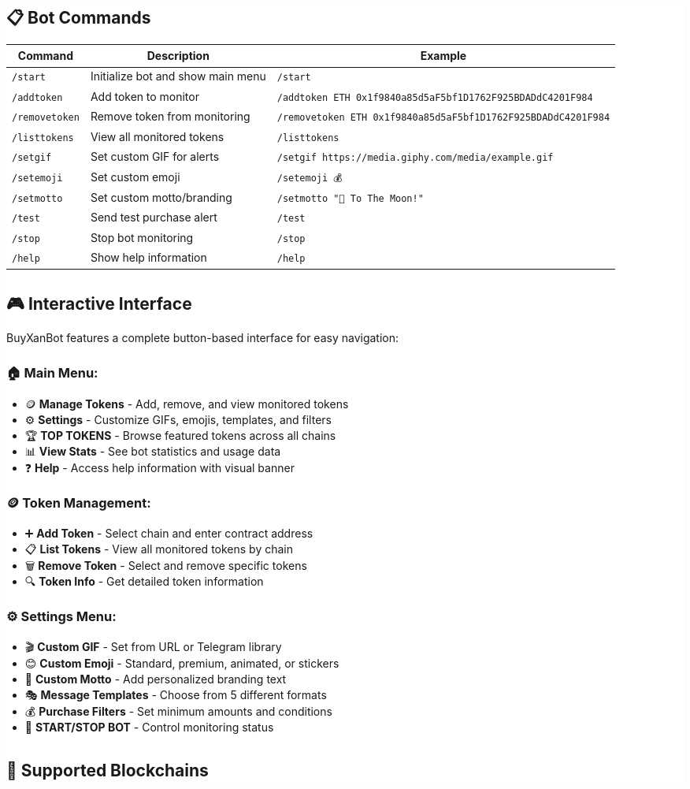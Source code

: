 ## 📋 Bot Commands

| Command | Description | Example |
|---------|-------------|---------|
| `/start` | Initialize bot and show main menu | `/start` |
| `/addtoken` | Add token to monitor | `/addtoken ETH 0x1f9840a85d5aF5bf1D1762F925BDADdC4201F984` |
| `/removetoken` | Remove token from monitoring | `/removetoken ETH 0x1f9840a85d5aF5bf1D1762F925BDADdC4201F984` |
| `/listtokens` | View all monitored tokens | `/listtokens` |
| `/setgif` | Set custom GIF for alerts | `/setgif https://media.giphy.com/media/example.gif` |
| `/setemoji` | Set custom emoji | `/setemoji 💰` |
| `/setmotto` | Set custom motto/branding | `/setmotto "🚀 To The Moon!"` |
| `/test` | Send test purchase alert | `/test` |
| `/stop` | Stop bot monitoring | `/stop` |
| `/help` | Show help information | `/help` |

## 🎮 Interactive Interface

BuyXanBot features a complete button-based interface for easy navigation:

### **🏠 Main Menu:**
- 🪙 **Manage Tokens** - Add, remove, and view monitored tokens
- ⚙️ **Settings** - Customize GIFs, emojis, templates, and filters
- 🏆 **TOP TOKENS** - Browse featured tokens across all chains
- 📊 **View Stats** - See bot statistics and usage data
- ❓ **Help** - Access help information with visual banner

### **🪙 Token Management:**
- ➕ **Add Token** - Select chain and enter contract address
- 📋 **List Tokens** - View all monitored tokens by chain
- 🗑️ **Remove Token** - Select and remove specific tokens
- 🔍 **Token Info** - Get detailed token information

### **⚙️ Settings Menu:**
- 🎬 **Custom GIF** - Set from URL or Telegram library
- 😊 **Custom Emoji** - Standard, premium, animated, or stickers
- 📝 **Custom Motto** - Add personalized branding text
- 🎭 **Message Templates** - Choose from 5 different formats
- 💰 **Purchase Filters** - Set minimum amounts and conditions
- 🚀 **START/STOP BOT** - Control monitoring status

## 🔗 Supported Blockchains
